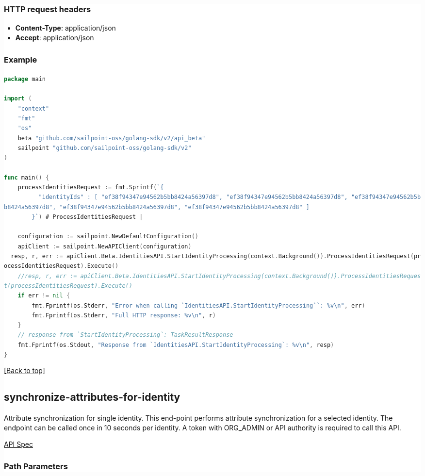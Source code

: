 ### HTTP request headers

- **Content-Type**: application/json
- **Accept**: application/json

### Example

```go
package main

import (
	"context"
	"fmt"
	"os"
    beta "github.com/sailpoint-oss/golang-sdk/v2/api_beta"
	sailpoint "github.com/sailpoint-oss/golang-sdk/v2"
)

func main() {
    processIdentitiesRequest := fmt.Sprintf(`{
          "identityIds" : [ "ef38f94347e94562b5bb8424a56397d8", "ef38f94347e94562b5bb8424a56397d8", "ef38f94347e94562b5bb8424a56397d8", "ef38f94347e94562b5bb8424a56397d8", "ef38f94347e94562b5bb8424a56397d8" ]
        }`) # ProcessIdentitiesRequest | 

	configuration := sailpoint.NewDefaultConfiguration()
	apiClient := sailpoint.NewAPIClient(configuration)
  resp, r, err := apiClient.Beta.IdentitiesAPI.StartIdentityProcessing(context.Background()).ProcessIdentitiesRequest(processIdentitiesRequest).Execute()
	//resp, r, err := apiClient.Beta.IdentitiesAPI.StartIdentityProcessing(context.Background()).ProcessIdentitiesRequest(processIdentitiesRequest).Execute()
	if err != nil {
		fmt.Fprintf(os.Stderr, "Error when calling `IdentitiesAPI.StartIdentityProcessing``: %v\n", err)
		fmt.Fprintf(os.Stderr, "Full HTTP response: %v\n", r)
	}
	// response from `StartIdentityProcessing`: TaskResultResponse
	fmt.Fprintf(os.Stdout, "Response from `IdentitiesAPI.StartIdentityProcessing`: %v\n", resp)
}
```

[[Back to top]](#)

## synchronize-attributes-for-identity
Attribute synchronization for single identity.
This end-point performs attribute synchronization for a selected identity. The endpoint can be called once in 10 seconds per identity. A token with ORG_ADMIN or API authority is required to call this API.

[API Spec](https://developer.sailpoint.com/docs/api/beta/synchronize-attributes-for-identity)

### Path Parameters
